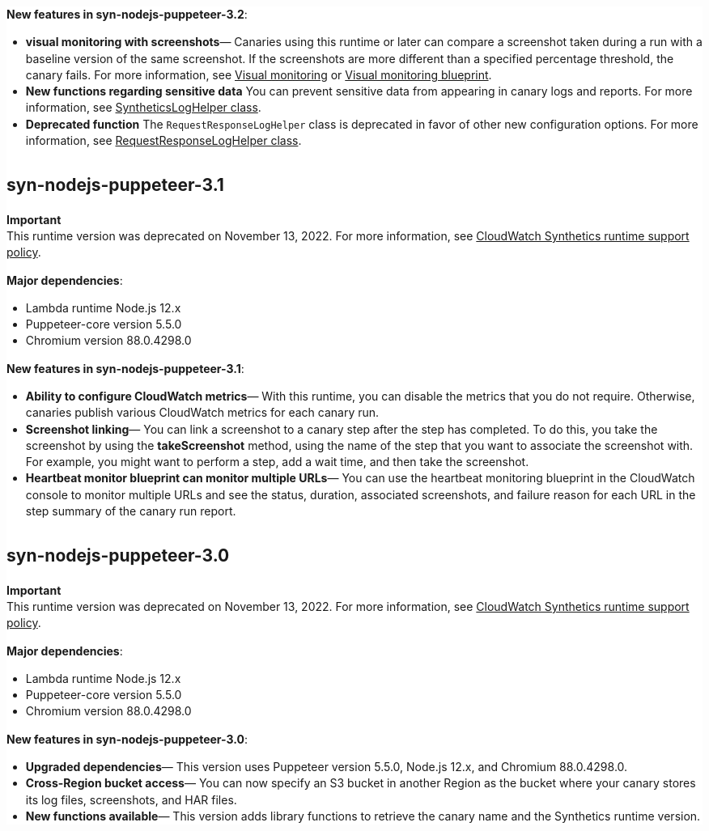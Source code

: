 **New features in syn\-nodejs\-puppeteer\-3\.2**:
+ **visual monitoring with screenshots**— Canaries using this runtime or later can compare a screenshot taken during a run with a baseline version of the same screenshot\. If the screenshots are more different than a specified percentage threshold, the canary fails\. For more information, see [Visual monitoring](CloudWatch_Synthetics_Canaries_Library_Nodejs.md#CloudWatch_Synthetics_Library_SyntheticsLogger_VisualTesting) or [Visual monitoring blueprint](CloudWatch_Synthetics_Canaries_Blueprints.md#CloudWatch_Synthetics_Canaries_Blueprints_VisualTesting)\. 
+ **New functions regarding sensitive data** You can prevent sensitive data from appearing in canary logs and reports\. For more information, see [SyntheticsLogHelper class](CloudWatch_Synthetics_Canaries_Library_Nodejs.md#CloudWatch_Synthetics_Library_SyntheticsLogHelper)\.
+ **Deprecated function** The `RequestResponseLogHelper` class is deprecated in favor of other new configuration options\. For more information, see [RequestResponseLogHelper class](CloudWatch_Synthetics_Canaries_Library_Nodejs.md#CloudWatch_Synthetics_Library_RequestResponseLogHelper)\.

## syn\-nodejs\-puppeteer\-3\.1<a name="CloudWatch_Synthetics_runtimeversion-nodejs-puppeteer-3.1"></a>

**Important**  
This runtime version was deprecated on November 13, 2022\. For more information, see [CloudWatch Synthetics runtime support policy](CloudWatch_Synthetics_Canaries_Library.md#CloudWatch_Synthetics_Canaries_runtime_support)\.

**Major dependencies**:
+ Lambda runtime Node\.js 12\.x
+ Puppeteer\-core version 5\.5\.0
+ Chromium version 88\.0\.4298\.0

**New features in syn\-nodejs\-puppeteer\-3\.1**:
+ **Ability to configure CloudWatch metrics**— With this runtime, you can disable the metrics that you do not require\. Otherwise, canaries publish various CloudWatch metrics for each canary run\.
+ **Screenshot linking**— You can link a screenshot to a canary step after the step has completed\. To do this, you take the screenshot by using the **takeScreenshot** method, using the name of the step that you want to associate the screenshot with\. For example, you might want to perform a step, add a wait time, and then take the screenshot\.
+ **Heartbeat monitor blueprint can monitor multiple URLs**— You can use the heartbeat monitoring blueprint in the CloudWatch console to monitor multiple URLs and see the status, duration, associated screenshots, and failure reason for each URL in the step summary of the canary run report\.

## syn\-nodejs\-puppeteer\-3\.0<a name="CloudWatch_Synthetics_runtimeversion-nodejs-puppeteer-3.0"></a>

**Important**  
This runtime version was deprecated on November 13, 2022\. For more information, see [CloudWatch Synthetics runtime support policy](CloudWatch_Synthetics_Canaries_Library.md#CloudWatch_Synthetics_Canaries_runtime_support)\.

**Major dependencies**:
+ Lambda runtime Node\.js 12\.x
+ Puppeteer\-core version 5\.5\.0
+ Chromium version 88\.0\.4298\.0

**New features in syn\-nodejs\-puppeteer\-3\.0**:
+ **Upgraded dependencies**— This version uses Puppeteer version 5\.5\.0, Node\.js 12\.x, and Chromium 88\.0\.4298\.0\.
+ **Cross\-Region bucket access**— You can now specify an S3 bucket in another Region as the bucket where your canary stores its log files, screenshots, and HAR files\.
+ **New functions available**— This version adds library functions to retrieve the canary name and the Synthetics runtime version\.
